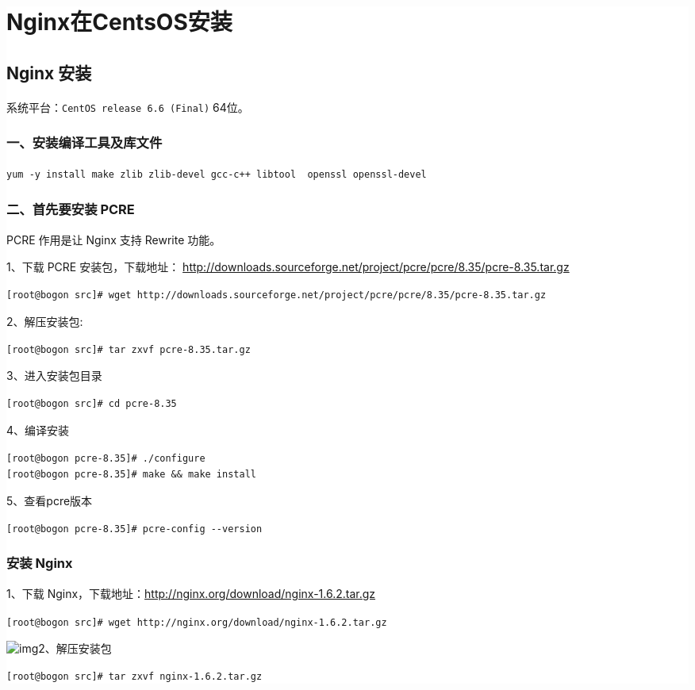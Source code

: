 # Nginx在CentsOS安装

## Nginx 安装

系统平台：`CentOS release 6.6 (Final)` 64位。

### 一、安装编译工具及库文件

```
yum -y install make zlib zlib-devel gcc-c++ libtool  openssl openssl-devel
```

### 二、首先要安装 PCRE

PCRE 作用是让 Nginx 支持 Rewrite 功能。

1、下载 PCRE 安装包，下载地址： <http://downloads.sourceforge.net/project/pcre/pcre/8.35/pcre-8.35.tar.gz>

```
[root@bogon src]# wget http://downloads.sourceforge.net/project/pcre/pcre/8.35/pcre-8.35.tar.gz
```

2、解压安装包:

```
[root@bogon src]# tar zxvf pcre-8.35.tar.gz
```

3、进入安装包目录

```
[root@bogon src]# cd pcre-8.35
```

4、编译安装 

```
[root@bogon pcre-8.35]# ./configure
[root@bogon pcre-8.35]# make && make install
```

5、查看pcre版本

```
[root@bogon pcre-8.35]# pcre-config --version
```

### 安装 Nginx

1、下载 Nginx，下载地址：<http://nginx.org/download/nginx-1.6.2.tar.gz>

```
[root@bogon src]# wget http://nginx.org/download/nginx-1.6.2.tar.gz
```

![img](https://ws3.sinaimg.cn/large/006tNbRwly1fwphcb11lsj30li025glk.jpg)2、解压安装包

```
[root@bogon src]# tar zxvf nginx-1.6.2.tar.gz
```
